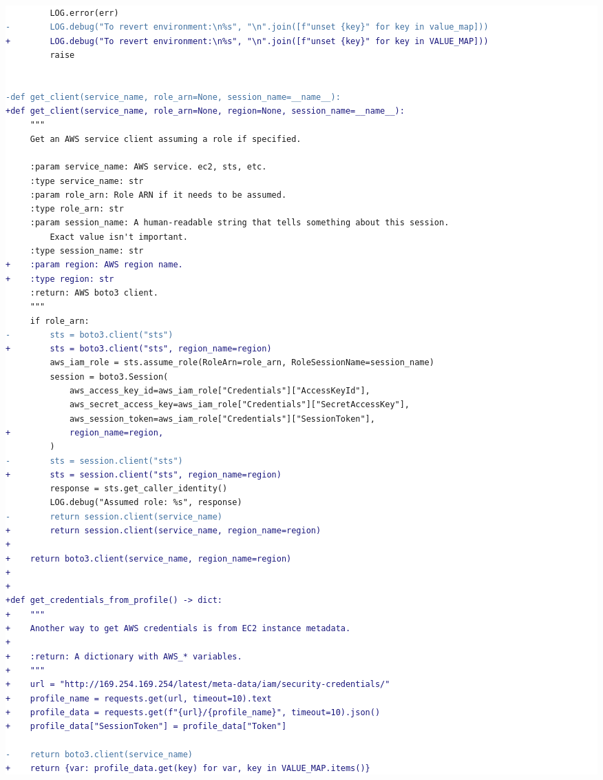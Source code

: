 ```diff
         LOG.error(err)
-        LOG.debug("To revert environment:\n%s", "\n".join([f"unset {key}" for key in value_map]))
+        LOG.debug("To revert environment:\n%s", "\n".join([f"unset {key}" for key in VALUE_MAP]))
         raise
 
 
-def get_client(service_name, role_arn=None, session_name=__name__):
+def get_client(service_name, role_arn=None, region=None, session_name=__name__):
     """
     Get an AWS service client assuming a role if specified.
 
     :param service_name: AWS service. ec2, sts, etc.
     :type service_name: str
     :param role_arn: Role ARN if it needs to be assumed.
     :type role_arn: str
     :param session_name: A human-readable string that tells something about this session.
         Exact value isn't important.
     :type session_name: str
+    :param region: AWS region name.
+    :type region: str
     :return: AWS boto3 client.
     """
     if role_arn:
-        sts = boto3.client("sts")
+        sts = boto3.client("sts", region_name=region)
         aws_iam_role = sts.assume_role(RoleArn=role_arn, RoleSessionName=session_name)
         session = boto3.Session(
             aws_access_key_id=aws_iam_role["Credentials"]["AccessKeyId"],
             aws_secret_access_key=aws_iam_role["Credentials"]["SecretAccessKey"],
             aws_session_token=aws_iam_role["Credentials"]["SessionToken"],
+            region_name=region,
         )
-        sts = session.client("sts")
+        sts = session.client("sts", region_name=region)
         response = sts.get_caller_identity()
         LOG.debug("Assumed role: %s", response)
-        return session.client(service_name)
+        return session.client(service_name, region_name=region)
+
+    return boto3.client(service_name, region_name=region)
+
+
+def get_credentials_from_profile() -> dict:
+    """
+    Another way to get AWS credentials is from EC2 instance metadata.
+
+    :return: A dictionary with AWS_* variables.
+    """
+    url = "http://169.254.169.254/latest/meta-data/iam/security-credentials/"
+    profile_name = requests.get(url, timeout=10).text
+    profile_data = requests.get(f"{url}/{profile_name}", timeout=10).json()
+    profile_data["SessionToken"] = profile_data["Token"]
 
-    return boto3.client(service_name)
+    return {var: profile_data.get(key) for var, key in VALUE_MAP.items()}
```
